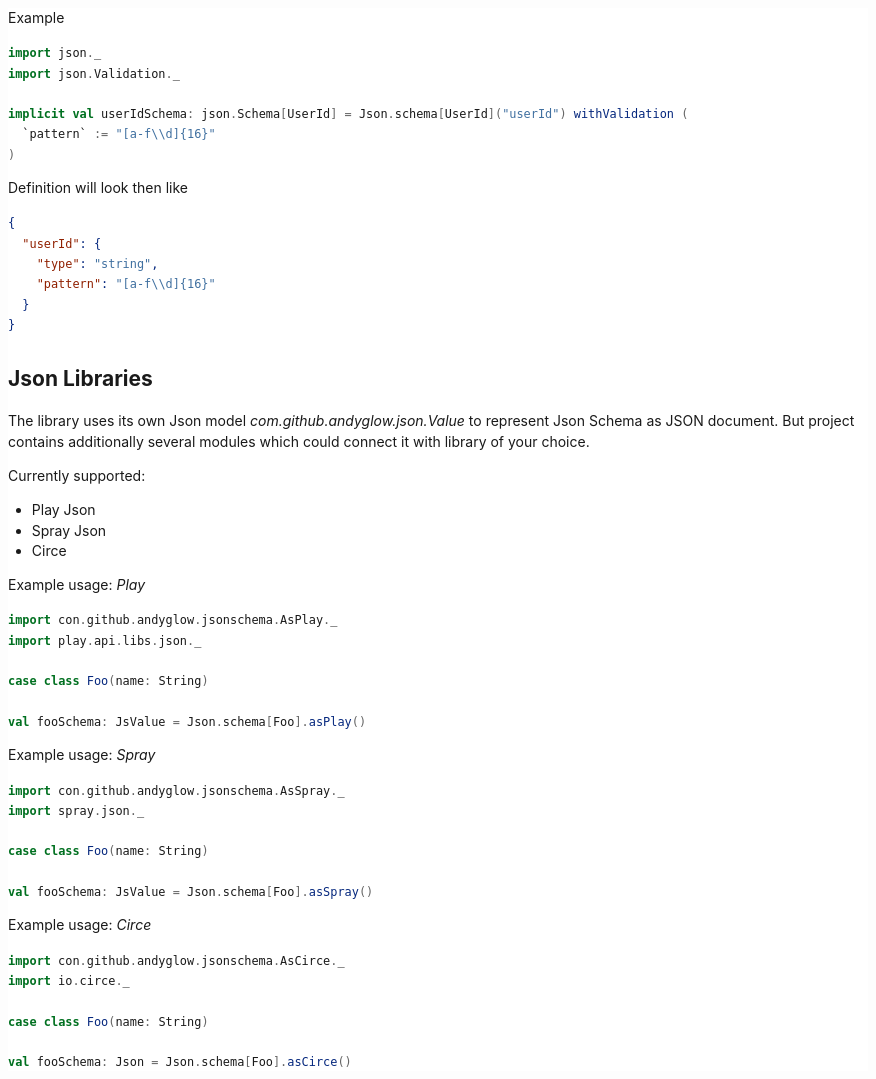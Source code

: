 Example
```scala
import json._
import json.Validation._

implicit val userIdSchema: json.Schema[UserId] = Json.schema[UserId]("userId") withValidation (
  `pattern` := "[a-f\\d]{16}"
)
``` 
Definition will look then like
```json
{
  "userId": {
    "type": "string",
    "pattern": "[a-f\\d]{16}"
  }
}
```

## Json Libraries
The library uses its own Json model _com.github.andyglow.json.Value_ to represent Json Schema as JSON document.
But project contains additionally several modules which could connect it with library of your choice.

Currently supported:
- Play Json
- Spray Json
- Circe

Example usage: _Play_
```scala
import con.github.andyglow.jsonschema.AsPlay._
import play.api.libs.json._

case class Foo(name: String)

val fooSchema: JsValue = Json.schema[Foo].asPlay()
``` 

Example usage: _Spray_
```scala
import con.github.andyglow.jsonschema.AsSpray._
import spray.json._

case class Foo(name: String)

val fooSchema: JsValue = Json.schema[Foo].asSpray()
``` 

Example usage: _Circe_
```scala
import con.github.andyglow.jsonschema.AsCirce._
import io.circe._

case class Foo(name: String)

val fooSchema: Json = Json.schema[Foo].asCirce()
``` 

